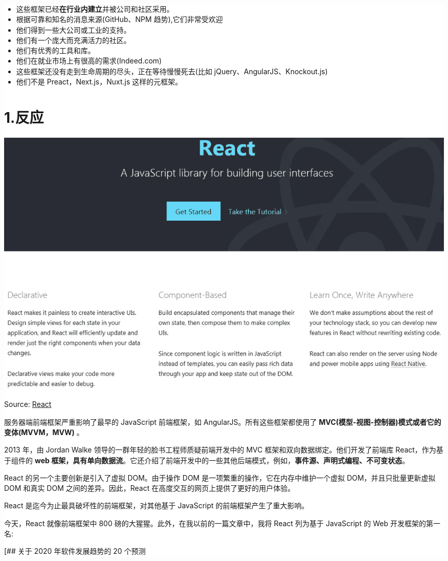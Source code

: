 *   这些框架已经**在行业内建立**并被公司和社区采用。
*   根据可靠和知名的消息来源(GitHub、NPM 趋势),它们非常受欢迎
*   他们得到一些大公司或工业的支持。
*   他们有一个庞大而充满活力的社区。
*   他们有优秀的工具和库。
*   他们在就业市场上有很高的需求(Indeed.com)
*   这些框架还没有走到生命周期的尽头，正在等待慢慢死去(比如 jQuery、AngularJS、Knockout.js)
*   他们不是 Preact，Next.js，Nuxt.js 这样的元框架。

# 1.反应

![](img/4ef6e3ed53bbda7df734869ab82cd05e.png)

Source: [React](https://reactjs.org/)

服务器端前端框架严重影响了最早的 JavaScript 前端框架，如 AngularJS。所有这些框架都使用了 **MVC(模型-视图-控制器)模式或者它的变体(MVVM，MVW)** 。

2013 年，由 Jordan Walke 领导的一群年轻的脸书工程师质疑前端开发中的 MVC 框架和双向数据绑定。他们开发了前端库 React，作为基于组件的 **web 框架，具有单向数据流**。它还介绍了前端开发中的一些其他后端模式，例如，**事件源、声明式编程、不可变状态**。

React 的另一个主要创新是引入了虚拟 DOM。由于操作 DOM 是一项繁重的操作，它在内存中维护一个虚拟 DOM，并且只批量更新虚拟 DOM 和真实 DOM 之间的差异。因此，React 在高度交互的网页上提供了更好的用户体验。

React 是迄今为止最具破坏性的前端框架，对其他基于 JavaScript 的前端框架产生了重大影响。

今天，React 就像前端框架中 800 磅的大猩猩。此外，在我以前的一篇文章中，我将 React 列为基于 JavaScript 的 Web 开发框架的第一名:

[](https://towardsdatascience.com/20-predictions-about-software-development-trends-in-2020-afb8b110d9a0) [## 关于 2020 年软件发展趋势的 20 个预测
